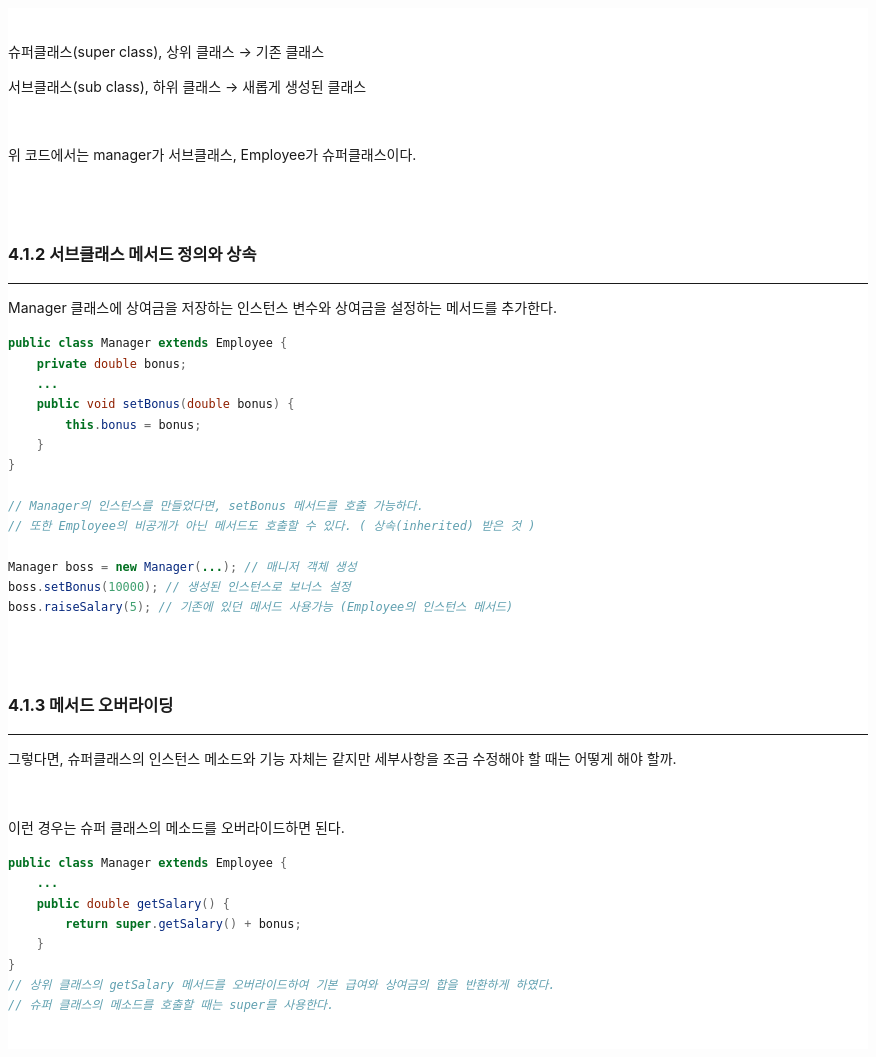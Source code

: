 <br>

슈퍼클래스(super class), 상위 클래스 → 기존 클래스

서브클래스(sub class), 하위 클래스 → 새롭게 생성된 클래스

<br>

위 코드에서는 manager가 서브클래스, Employee가 슈퍼클래스이다.

<br><br>

<h3>4.1.2 서브클래스 메서드 정의와 상속</h3>

---

Manager 클래스에 상여금을 저장하는 인스턴스 변수와 상여금을 설정하는 메서드를 추가한다.

```java
public class Manager extends Employee {
	private double bonus;
	...
	public void setBonus(double bonus) {
		this.bonus = bonus;
	}
}

// Manager의 인스턴스를 만들었다면, setBonus 메서드를 호출 가능하다.
// 또한 Employee의 비공개가 아닌 메서드도 호출할 수 있다. ( 상속(inherited) 받은 것 )

Manager boss = new Manager(...); // 매니저 객체 생성
boss.setBonus(10000); // 생성된 인스턴스로 보너스 설정
boss.raiseSalary(5); // 기존에 있던 메서드 사용가능 (Employee의 인스턴스 메서드)
```

<br><br>

<h3>4.1.3 메서드 오버라이딩</h3>

---

그렇다면, 슈퍼클래스의 인스턴스 메소드와 기능 자체는 같지만  세부사항을 조금 수정해야 할 때는 어떻게 해야 할까.

<br>

이런 경우는 슈퍼 클래스의 메소드를 오버라이드하면 된다.

```java
public class Manager extends Employee {
	...
	public double getSalary() { 
		return super.getSalary() + bonus;
	}
}
// 상위 클래스의 getSalary 메서드를 오버라이드하여 기본 급여와 상여금의 합을 반환하게 하였다.
// 슈퍼 클래스의 메소드를 호출할 때는 super를 사용한다.
```

<br>
